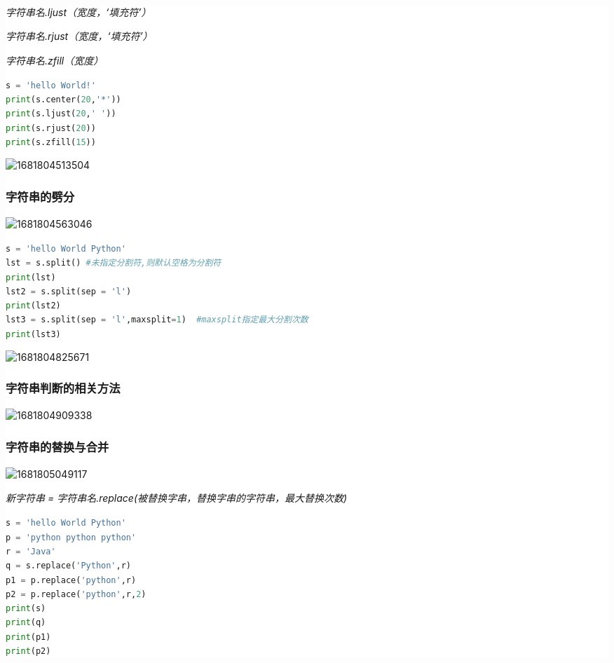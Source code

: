 *字符串名.ljust（宽度，‘填充符’）*

*字符串名.rjust（宽度，‘填充符’）*

*字符串名.zfill（宽度）*

```python
s = 'hello World!'
print(s.center(20,'*'))
print(s.ljust(20,' '))
print(s.rjust(20))
print(s.zfill(15))
```

![1681804513504](C:\Users\23282\AppData\Roaming\Typora\typora-user-images\1681804513504.png)

### 字符串的劈分

![1681804563046](C:\Users\23282\AppData\Roaming\Typora\typora-user-images\1681804563046.png)

```python
s = 'hello World Python'
lst = s.split() #未指定分割符,则默认空格为分割符
print(lst)
lst2 = s.split(sep = 'l')
print(lst2)
lst3 = s.split(sep = 'l',maxsplit=1)  #maxsplit指定最大分割次数
print(lst3)
```

![1681804825671](C:\Users\23282\AppData\Roaming\Typora\typora-user-images\1681804825671.png)

### 字符串判断的相关方法

![1681804909338](C:\Users\23282\AppData\Roaming\Typora\typora-user-images\1681804909338.png)

### 字符串的替换与合并

![1681805049117](C:\Users\23282\AppData\Roaming\Typora\typora-user-images\1681805049117.png)

*新字符串 = 字符串名.replace(被替换字串，替换字串的字符串，最大替换次数)*

```python
s = 'hello World Python'
p = 'python python python'
r = 'Java'
q = s.replace('Python',r)
p1 = p.replace('python',r)
p2 = p.replace('python',r,2)
print(s)
print(q)
print(p1)
print(p2)
```
